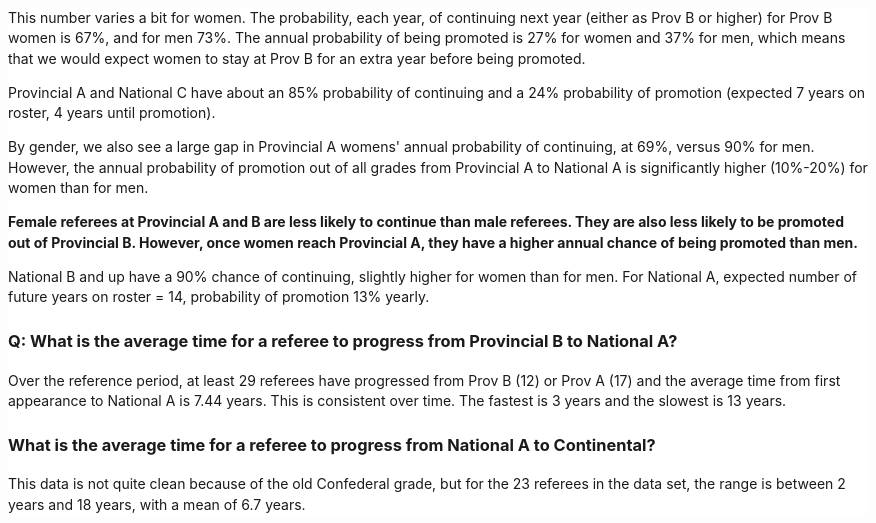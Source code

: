 This number varies a bit for women. The probability, each year, of
continuing next year (either as Prov B or higher) for Prov B women is
67%, and for men 73%. The annual probability of being promoted is 27%
for women and 37% for men, which means that we would expect women to
stay at Prov B for an extra year before being promoted.

Provincial A and National C have about an 85% probability of
continuing and a 24% probability of promotion (expected 7 years on
roster, 4 years until promotion).

By gender, we also see a large gap in Provincial A womens' annual
probability of continuing, at 69%, versus 90% for men. However, the
annual probability of promotion out of all grades from Provincial A to
National A is significantly higher (10%-20%) for women than for men.

**Female referees at Provincial A and B are less likely to continue
than male referees. They are also less likely to be promoted out of
Provincial B. However, once women reach Provincial A, they have a
higher annual chance of being promoted than men.**

National B and up have a 90% chance of continuing, slightly higher for
women than for men. For National A, expected number of future years on
roster = 14, probability of promotion 13% yearly.

### Q: What is the average time for a referee to progress from Provincial B to National A? 

Over the reference period, at least 29 referees have progressed from
Prov B (12) or Prov A (17) and the average time from first appearance
to National A is 7.44 years. This is consistent over time. The fastest is
3 years and the slowest is 13 years.

### What is the average time for a referee to progress from National A to Continental?

This data is not quite clean because of the old Confederal grade, but
for the 23 referees in the data set, the range is between 2 years and
18 years, with a mean of 6.7 years.
